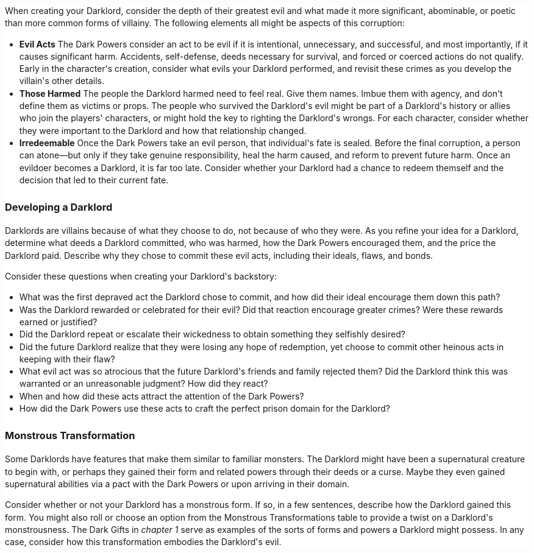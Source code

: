 When creating your Darklord, consider the depth of their greatest evil and what made it more significant, abominable, or poetic than more common forms of villainy. The following elements all might be aspects of this corruption:

- **Evil Acts** The Dark Powers consider an act to be evil if it is intentional, unnecessary, and successful, and most importantly, if it causes significant harm. Accidents, self-defense, deeds necessary for survival, and forced or coerced actions do not qualify. Early in the character's creation, consider what evils your Darklord performed, and revisit these crimes as you develop the villain's other details.
- **Those Harmed** The people the Darklord harmed need to feel real. Give them names. Imbue them with agency, and don't define them as victims or props. The people who survived the Darklord's evil might be part of a Darklord's history or allies who join the players' characters, or might hold the key to righting the Darklord's wrongs. For each character, consider whether they were important to the Darklord and how that relationship changed.
- **Irredeemable** Once the Dark Powers take an evil person, that individual's fate is sealed. Before the final corruption, a person can atone—but only if they take genuine responsibility, heal the harm caused, and reform to prevent future harm. Once an evildoer becomes a Darklord, it is far too late. Consider whether your Darklord had a chance to redeem themself and the decision that led to their current fate.

### Developing a Darklord

Darklords are villains because of what they choose to do, not because of who they were. As you refine your idea for a Darklord, determine what deeds a Darklord committed, who was harmed, how the Dark Powers encouraged them, and the price the Darklord paid. Describe why they chose to commit these evil acts, including their ideals, flaws, and bonds.

Consider these questions when creating your Darklord's backstory:

- What was the first depraved act the Darklord chose to commit, and how did their ideal encourage them down this path?
- Was the Darklord rewarded or celebrated for their evil? Did that reaction encourage greater crimes? Were these rewards earned or justified?
- Did the Darklord repeat or escalate their wickedness to obtain something they selfishly desired?
- Did the future Darklord realize that they were losing any hope of redemption, yet choose to commit other heinous acts in keeping with their flaw?
- What evil act was so atrocious that the future Darklord's friends and family rejected them? Did the Darklord think this was warranted or an unreasonable judgment? How did they react?
- When and how did these acts attract the attention of the Dark Powers?
- How did the Dark Powers use these acts to craft the perfect prison domain for the Darklord?

### Monstrous Transformation

Some Darklords have features that make them similar to familiar monsters. The Darklord might have been a supernatural creature to begin with, or perhaps they gained their form and related powers through their deeds or a curse. Maybe they even gained supernatural abilities via a pact with the Dark Powers or upon arriving in their domain.

Consider whether or not your Darklord has a monstrous form. If so, in a few sentences, describe how the Darklord gained this form. You might also roll or choose an option from the Monstrous Transformations table to provide a twist on a Darklord's monstrousness. The Dark Gifts in *chapter 1* serve as examples of the sorts of forms and powers a Darklord might possess. In any case, consider how this transformation embodies the Darklord's evil.
